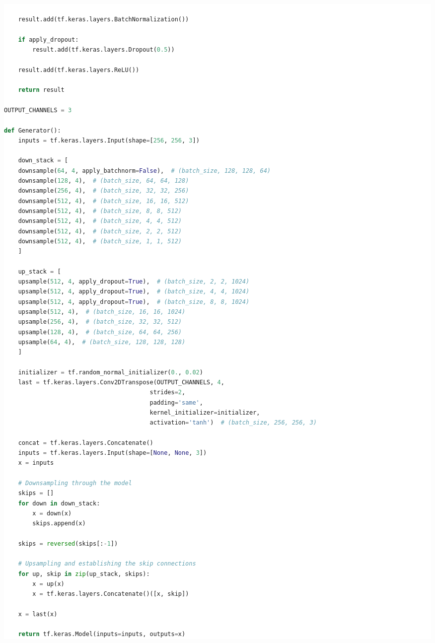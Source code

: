 ```python
    
    result.add(tf.keras.layers.BatchNormalization())
    
    if apply_dropout:
        result.add(tf.keras.layers.Dropout(0.5))

    result.add(tf.keras.layers.ReLU())
    
    return result

OUTPUT_CHANNELS = 3

def Generator():
    inputs = tf.keras.layers.Input(shape=[256, 256, 3])

    down_stack = [
    downsample(64, 4, apply_batchnorm=False),  # (batch_size, 128, 128, 64)
    downsample(128, 4),  # (batch_size, 64, 64, 128)
    downsample(256, 4),  # (batch_size, 32, 32, 256)
    downsample(512, 4),  # (batch_size, 16, 16, 512)
    downsample(512, 4),  # (batch_size, 8, 8, 512)
    downsample(512, 4),  # (batch_size, 4, 4, 512)
    downsample(512, 4),  # (batch_size, 2, 2, 512)
    downsample(512, 4),  # (batch_size, 1, 1, 512)
    ]

    up_stack = [
    upsample(512, 4, apply_dropout=True),  # (batch_size, 2, 2, 1024)
    upsample(512, 4, apply_dropout=True),  # (batch_size, 4, 4, 1024)
    upsample(512, 4, apply_dropout=True),  # (batch_size, 8, 8, 1024)
    upsample(512, 4),  # (batch_size, 16, 16, 1024)
    upsample(256, 4),  # (batch_size, 32, 32, 512)
    upsample(128, 4),  # (batch_size, 64, 64, 256)
    upsample(64, 4),  # (batch_size, 128, 128, 128)
    ]

    initializer = tf.random_normal_initializer(0., 0.02)
    last = tf.keras.layers.Conv2DTranspose(OUTPUT_CHANNELS, 4,
                                         strides=2,
                                         padding='same',
                                         kernel_initializer=initializer,
                                         activation='tanh')  # (batch_size, 256, 256, 3)
    
    concat = tf.keras.layers.Concatenate()
    inputs = tf.keras.layers.Input(shape=[None, None, 3])
    x = inputs

    # Downsampling through the model
    skips = []
    for down in down_stack:
        x = down(x)
        skips.append(x)

    skips = reversed(skips[:-1])

    # Upsampling and establishing the skip connections
    for up, skip in zip(up_stack, skips):
        x = up(x)
        x = tf.keras.layers.Concatenate()([x, skip])

    x = last(x)

    return tf.keras.Model(inputs=inputs, outputs=x)
```